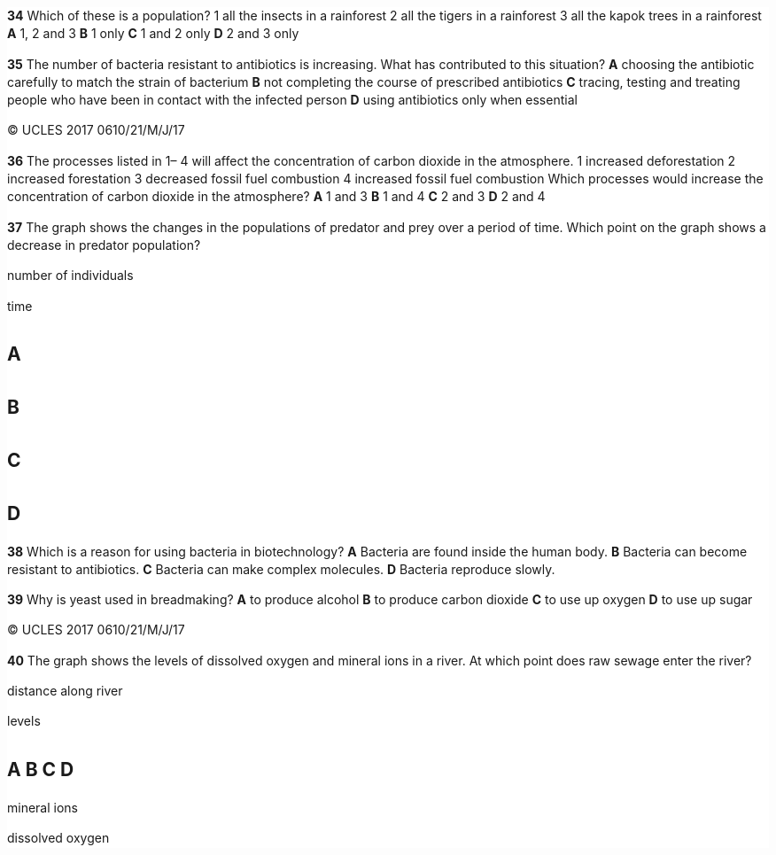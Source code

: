 **34** Which of these is a population? 1 all the insects in a rainforest 2 all the tigers in a rainforest 3 all the kapok trees in a rainforest **A** 1, 2 and 3 **B** 1 only **C** 1 and 2 only **D** 2 and 3 only 

**35** The number of bacteria resistant to antibiotics is increasing. What has contributed to this situation? **A** choosing the antibiotic carefully to match the strain of bacterium **B** not completing the course of prescribed antibiotics **C** tracing, testing and treating people who have been in contact with the infected person **D** using antibiotics only when essential 


© UCLES 2017 0610/21/M/J/17 

**36** The processes listed in 1– 4 will affect the concentration of carbon dioxide in the atmosphere. 1 increased deforestation 2 increased forestation 3 decreased fossil fuel combustion 4 increased fossil fuel combustion Which processes would increase the concentration of carbon dioxide in the atmosphere? **A** 1 and 3 **B** 1 and 4 **C** 2 and 3 **D** 2 and 4 

**37** The graph shows the changes in the populations of predator and prey over a period of time. Which point on the graph shows a decrease in predator population? 

 number of individuals 

 time 

## A 

## B 

## C 

## D 

**38** Which is a reason for using bacteria in biotechnology? **A** Bacteria are found inside the human body. **B** Bacteria can become resistant to antibiotics. **C** Bacteria can make complex molecules. **D** Bacteria reproduce slowly. 

**39** Why is yeast used in breadmaking? **A** to produce alcohol **B** to produce carbon dioxide **C** to use up oxygen **D** to use up sugar 


© UCLES 2017 0610/21/M/J/17 

**40** The graph shows the levels of dissolved oxygen and mineral ions in a river. At which point does raw sewage enter the river? 

 distance along river 

 levels 

## A B C D 

 mineral ions 

 dissolved oxygen 

